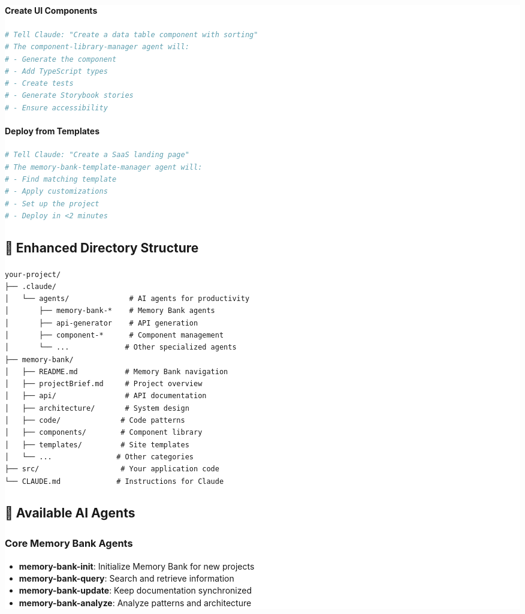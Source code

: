 #### **Create UI Components**
```bash
# Tell Claude: "Create a data table component with sorting"
# The component-library-manager agent will:
# - Generate the component
# - Add TypeScript types
# - Create tests
# - Generate Storybook stories
# - Ensure accessibility
```

#### **Deploy from Templates**
```bash
# Tell Claude: "Create a SaaS landing page"
# The memory-bank-template-manager agent will:
# - Find matching template
# - Apply customizations
# - Set up the project
# - Deploy in <2 minutes
```

## 📁 Enhanced Directory Structure

```
your-project/
├── .claude/
│   └── agents/              # AI agents for productivity
│       ├── memory-bank-*    # Memory Bank agents
│       ├── api-generator    # API generation
│       ├── component-*      # Component management
│       └── ...             # Other specialized agents
├── memory-bank/
│   ├── README.md           # Memory Bank navigation
│   ├── projectBrief.md     # Project overview
│   ├── api/                # API documentation
│   ├── architecture/       # System design
│   ├── code/              # Code patterns
│   ├── components/        # Component library
│   ├── templates/         # Site templates
│   └── ...               # Other categories
├── src/                   # Your application code
└── CLAUDE.md             # Instructions for Claude
```

## 🤖 Available AI Agents

### Core Memory Bank Agents
- **memory-bank-init**: Initialize Memory Bank for new projects
- **memory-bank-query**: Search and retrieve information
- **memory-bank-update**: Keep documentation synchronized
- **memory-bank-analyze**: Analyze patterns and architecture
